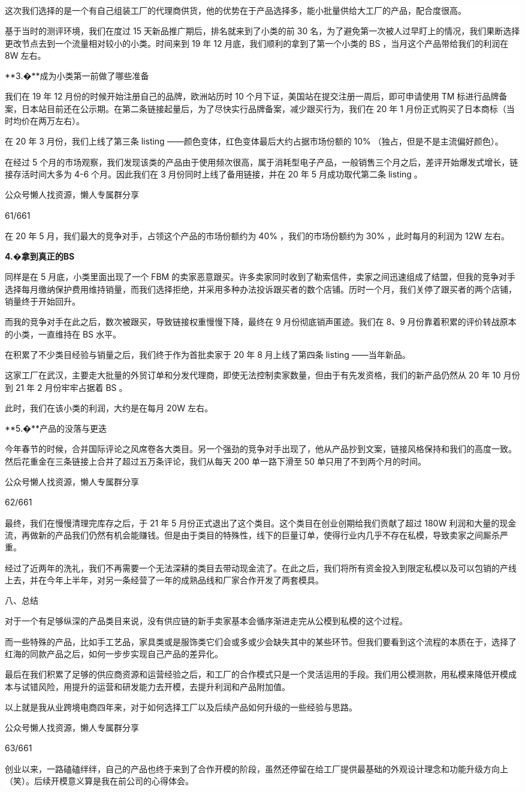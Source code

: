这次我们选择的是一个有自己组装工厂的代理商供货，他的优势在于产品选择多，能小批量供给大工厂的产品，配合度很高。

基于当时的测评环境，我们在度过 15 天新品推广期后，排名就来到了小类的前 30 名，为了避免第一次被人过早盯上的情况，我们果断选择更改节点去到一个流量相对较小的小类。时间来到 19 年 12 月底，我们顺利的拿到了第一个小类的 BS ，当月这个产品带给我们的利润在 8W 左右。

**3.�**成为小类第一前做了哪些准备

我们在 19 年 12 月份的时候开始注册自己的品牌，欧洲站历时 10 个月下证，美国站在提交注册一周后，即可申请使用 TM 标进行品牌备案，日本站目前还在公示期。在第二条链接起量后，为了尽快实行品牌备案，减少跟买行为，我们在 20 年 1 月份正式购买了日本商标（当时均价在两万左右）。

在 20 年 3 月份，我们上线了第三条 listing ——颜色变体，红色变体最后大约占据市场份额的 10% （独占，但是不是主流偏好颜色）。

在经过 5 个月的市场观察，我们发现该类的产品由于使用频次很高，属于消耗型电子产品，一般销售三个月之后，差评开始爆发式增长，链接存活时间大多为 4-6 个月。因此我们在 3 月份同时上线了备用链接，并在 20 年 5 月成功取代第二条 listing 。

公众号懒人找资源，懒人专属群分享

61/661

在 20 年 5 月，我们最大的竞争对手，占领这个产品的市场份额约为 40% ，我们的市场份额约为 30% ，此时每月的利润为 12W 左右。

**4.�**拿到真正的**BS**

同样是在 5 月底，小类里面出现了一个 FBM 的卖家恶意跟买。许多卖家同时收到了勒索信件，卖家之间迅速组成了结盟，但我的竞争对手选择每月缴纳保护费用维持销量，而我们选择拒绝，并采用多种办法投诉跟买者的数个店铺。历时一个月，我们关停了跟买者的两个店铺，销量终于开始回升。

而我的竞争对手在此之后，数次被跟买，导致链接权重慢慢下降，最终在 9 月份彻底销声匿迹。我们在 8、9 月份靠着积累的评价转战原本的小类，一直维持在 BS 水平。

在积累了不少类目经验与销量之后，我们终于作为首批卖家于 20 年 8 月上线了第四条  listing ——当年新品。

这家工厂在武汉，主要走大批量的外贸订单和分发代理商，即使无法控制卖家数量，但由于有先发资格，我们的新产品仍然从 20 年 10 月份到 21 年 2 月份牢牢占据着 BS 。

此时，我们在该小类的利润，大约是在每月 20W 左右。

**5.�**产品的没落与更迭

今年春节的时候，合并国际评论之风席卷各大类目。另一个强劲的竞争对手出现了，他从产品抄到文案，链接风格保持和我们的高度一致。然后花重金在三条链接上合并了超过五万条评论，我们从每天 200 单一路下滑至 50 单只用了不到两个月的时间。

公众号懒人找资源，懒人专属群分享

62/661

最终，我们在慢慢清理完库存之后，于 21 年 5 月份正式退出了这个类目。这个类目在创业创期给我们贡献了超过 180W 利润和大量的现金流，再做新的产品我们仍然有机会能赚钱。但是由于类目的特殊性，线下的巨量订单，使得行业内几乎不存在私模，导致卖家之间厮杀严重。

经过了近两年的洗礼，我们不再需要一个无法深耕的类目去带动现金流了。在此之后，我们将所有资金投入到限定私模以及可以包销的产线上去，并在今年上半年，对另一条经营了一年的成熟品线和厂家合作开发了两套模具。

八、总结

对于一个有足够纵深的产品类目来说，没有供应链的新手卖家基本会循序渐进走完从公模到私模的这个过程。

而一些特殊的产品，比如手工艺品，家具类或是服饰类它们会或多或少会缺失其中的某些环节。但我们要看到这个流程的本质在于，选择了红海的同款产品之后，如何一步步实现自己产品的差异化。

最后在我们积累了足够的供应商资源和运营经验之后，和工厂的合作模式只是一个灵活运用的手段。我们用公模测款，用私模来降低开模成本与试错风险，用提升的运营和研发能力去开模，去提升利润和产品附加值。

以上就是我从业跨境电商四年来，对于如何选择工厂以及后续产品如何升级的一些经验与思路。

公众号懒人找资源，懒人专属群分享

63/661

创业以来，一路磕磕绊绊，自己的产品也终于来到了合作开模的阶段，虽然还停留在给工厂提供最基础的外观设计理念和功能升级方向上（笑）。后续开模意义算是我在前公司的心得体会。
